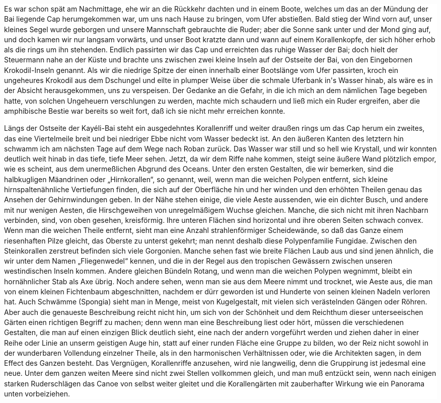 Es war schon spät am Nachmittage, ehe wir an die Rückkehr dachten und in einem
Boote, welches um das an der Mündung der Bai liegende Cap herumgekommen war, um
uns nach Hause zu bringen, vom Ufer abstießen. Bald stieg der Wind vorn auf,
unser kleines Segel wurde geborgen und unsere Mannschaft gebrauchte die Ruder;
aber die Sonne sank unter und der Mond ging auf, und doch kamen wir nur langsam
vorwärts, und unser Boot kratzte dann und wann auf einem Korallenkopfe, der sich
höher erhob als die rings um ihn stehenden. Endlich passirten wir das Cap und
erreichten das ruhige Wasser der Bai; doch hielt der Steuermann nahe an der
Küste und brachte uns zwischen zwei kleine Inseln auf der Ostseite der Bai, von
den Eingebornen Krokodil-Inseln genannt. Als wir die niedrige Spitze der einen
innerhalb einer Bootslänge vom Ufer passirten, kroch ein ungeheures Krokodil aus
dem Dschungel und eilte in plumper Weise über die schmale Uferbank in's Wasser
hinab, als wäre es in der Absicht herausgekommen, uns zu verspeisen. Der Gedanke
an die Gefahr, in die ich mich an dem nämlichen Tage begeben hatte, von solchen
Ungeheuern verschlungen zu werden, machte mich schaudern und ließ mich ein Ruder
ergreifen, aber die amphibische Bestie war bereits so weit fort, daß ich sie
nicht mehr erreichen konnte.

Längs der Ostseite der Kayéli-Bai steht ein ausgedehntes Korallenriff und weiter
draußen rings um das Cap herum ein zweites, das eine Viertelmeile breit und bei
niedriger Ebbe nicht vom Wasser bedeckt ist. An den äußeren Kanten des letztern
hin schwamm ich am nächsten Tage auf dem Wege nach Roban zurück. Das Wasser war
still und so hell wie Krystall, und wir konnten deutlich weit hinab in das
tiefe, tiefe Meer sehen. Jetzt, da wir dem Riffe nahe kommen, steigt seine
äußere Wand plötzlich empor, wie es scheint, aus dem unermeßlichen Abgrund des
Oceans. Unter den ersten Gestalten, die wir bemerken, sind die halbkugligen
Mäandrinen oder „Hirnkorallen“, so genannt, weil, wenn man die weichen Polypen
entfernt, sich kleine hirnspaltenähnliche Vertiefungen finden, die sich auf der
Oberfläche hin und her winden und den erhöhten Theilen genau das Ansehen der
Gehirnwindungen geben. In der Nähe stehen einige, die viele Aeste aussenden, wie
ein dichter Busch, und andere mit nur wenigen Aesten, die Hirschgeweihen von
unregelmäßigem Wuchse gleichen. Manche, die sich nicht mit ihren Nachbarn
verbinden, sind, von oben gesehen, kreisförmig. Ihre unteren Flächen sind
horizontal und ihre oberen Seiten schwach convex. Wenn man die weichen Theile
entfernt, sieht man eine Anzahl strahlenförmiger Scheidewände, so daß das Ganze
einem riesenhaften Pilze gleicht, das Oberste zu unterst gekehrt; man nennt
deshalb diese Polypenfamilie Fungidae. Zwischen den Steinkorallen zerstreut
befinden sich viele Gorgonien. Manche sehen fast wie breite Flächen Laub aus und
sind jenen ähnlich, die wir unter dem Namen „Fliegenwedel“ kennen, und die in
der Regel aus den tropischen Gewässern zwischen unseren westindischen Inseln
kommen. Andere gleichen Bündeln Rotang, und wenn man die weichen Polypen
wegnimmt, bleibt ein hornähnlicher Stab als Axe übrig. Noch andere sehen, wenn
man sie aus dem Meere nimmt und trocknet, wie Aeste aus, die man von einem
kleinen Fichtenbaum abgeschnitten, nachdem er dürr geworden ist und Hunderte von
seinen kleinen Nadeln verloren hat. Auch Schwämme (Spongia) sieht man in Menge,
meist von Kugelgestalt, mit vielen sich verästelnden Gängen oder Röhren. Aber
auch die genaueste Beschreibung reicht nicht hin, um sich von der Schönheit und
dem Reichthum dieser unterseeischen Gärten einen richtigen Begriff zu machen;
denn wenn man eine Beschreibung liest oder hört, müssen die verschiedenen
Gestalten, die man auf einen einzigen Blick deutlich sieht, eine nach der andern
vorgeführt werden und ziehen daher in einer Reihe oder Linie an unserm geistigen
Auge hin, statt auf einer runden Fläche eine Gruppe zu bilden, wo der Reiz nicht
sowohl in der wunderbaren Vollendung einzelner Theile, als in den harmonischen
Verhältnissen oder, wie die Architekten sagen, in dem Effect des Ganzen besteht.
Das Vergnügen, Korallenriffe anzusehen, wird nie langweilig, denn die Gruppirung
ist jedesmal eine neue. Unter dem ganzen weiten Meere sind nicht zwei Stellen
vollkommen gleich, und man muß entzückt sein, wenn nach einigen starken
Ruderschlägen das Canoe von selbst weiter gleitet und die Korallengärten mit
zauberhafter Wirkung wie ein Panorama unten vorbeiziehen.

